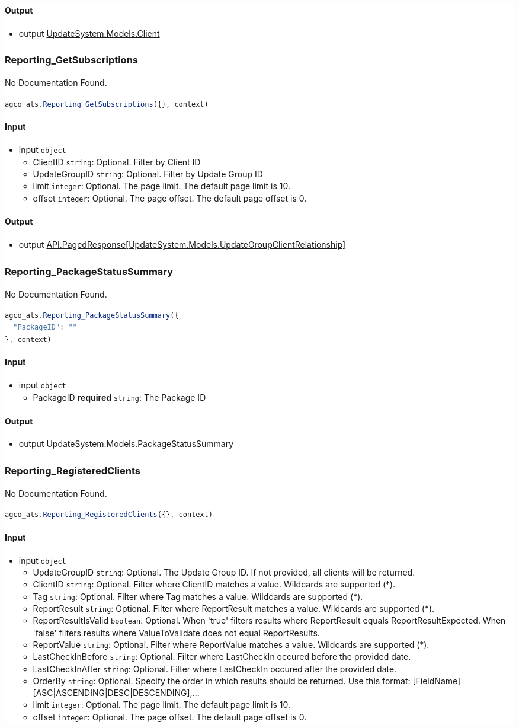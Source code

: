 #### Output
* output [UpdateSystem.Models.Client](#updatesystem.models.client)

### Reporting_GetSubscriptions
No Documentation Found.


```js
agco_ats.Reporting_GetSubscriptions({}, context)
```

#### Input
* input `object`
  * ClientID `string`: Optional. Filter by Client ID
  * UpdateGroupID `string`: Optional. Filter by Update Group ID
  * limit `integer`: Optional. The page limit. The default page limit is 10.
  * offset `integer`: Optional. The page offset. The default page offset is 0.

#### Output
* output [API.PagedResponse[UpdateSystem.Models.UpdateGroupClientRelationship]](#api.pagedresponse[updatesystem.models.updategroupclientrelationship])

### Reporting_PackageStatusSummary
No Documentation Found.


```js
agco_ats.Reporting_PackageStatusSummary({
  "PackageID": ""
}, context)
```

#### Input
* input `object`
  * PackageID **required** `string`: The Package ID

#### Output
* output [UpdateSystem.Models.PackageStatusSummary](#updatesystem.models.packagestatussummary)

### Reporting_RegisteredClients
No Documentation Found.


```js
agco_ats.Reporting_RegisteredClients({}, context)
```

#### Input
* input `object`
  * UpdateGroupID `string`: Optional. The Update Group ID. If not provided, all clients will be returned.
  * ClientID `string`: Optional. Filter where ClientID matches a value. Wildcards are supported (*).
  * Tag `string`: Optional. Filter where Tag matches a value. Wildcards are supported (*).
  * ReportResult `string`: Optional. Filter where ReportResult matches a value. Wildcards are supported (*).
  * ReportResultIsValid `boolean`: Optional. When 'true' filters results where ReportResult equals ReportResultExpected.  When 'false' filters results where ValueToValidate does not equal ReportResults.
  * ReportValue `string`: Optional. Filter where ReportValue matches a value. Wildcards are supported (*).
  * LastCheckInBefore `string`: Optional. Filter where LastCheckIn occured before the provided date.
  * LastCheckInAfter `string`: Optional. Filter where LastCheckIn occured after the provided date.
  * OrderBy `string`: Optional. Specify the order in which results should be returned. Use this format: [FieldName] [ASC|ASCENDING|DESC|DESCENDING],...   
  * limit `integer`: Optional. The page limit. The default page limit is 10.
  * offset `integer`: Optional. The page offset. The default page offset is 0.
